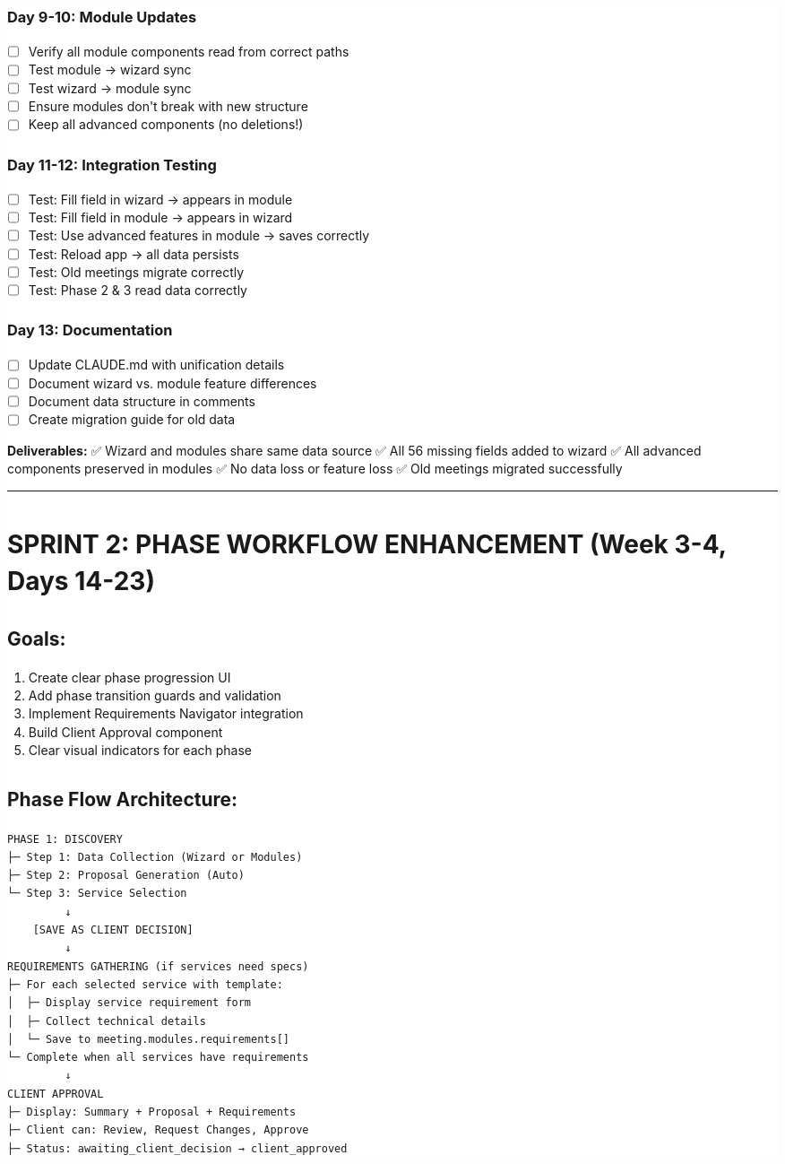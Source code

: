 ### **Day 9-10: Module Updates**
- [ ] Verify all module components read from correct paths
- [ ] Test module → wizard sync
- [ ] Test wizard → module sync
- [ ] Ensure modules don't break with new structure
- [ ] Keep all advanced components (no deletions!)

### **Day 11-12: Integration Testing**
- [ ] Test: Fill field in wizard → appears in module
- [ ] Test: Fill field in module → appears in wizard
- [ ] Test: Use advanced features in module → saves correctly
- [ ] Test: Reload app → all data persists
- [ ] Test: Old meetings migrate correctly
- [ ] Test: Phase 2 & 3 read data correctly

### **Day 13: Documentation**
- [ ] Update CLAUDE.md with unification details
- [ ] Document wizard vs. module feature differences
- [ ] Document data structure in comments
- [ ] Create migration guide for old data

**Deliverables:**
✅ Wizard and modules share same data source
✅ All 56 missing fields added to wizard
✅ All advanced components preserved in modules
✅ No data loss or feature loss
✅ Old meetings migrated successfully

---

# **SPRINT 2: PHASE WORKFLOW ENHANCEMENT** (Week 3-4, Days 14-23)

## **Goals:**
1. Create clear phase progression UI
2. Add phase transition guards and validation
3. Implement Requirements Navigator integration
4. Build Client Approval component
5. Clear visual indicators for each phase

## **Phase Flow Architecture:**

```
PHASE 1: DISCOVERY
├─ Step 1: Data Collection (Wizard or Modules)
├─ Step 2: Proposal Generation (Auto)
└─ Step 3: Service Selection
         ↓
    [SAVE AS CLIENT DECISION]
         ↓
REQUIREMENTS GATHERING (if services need specs)
├─ For each selected service with template:
│  ├─ Display service requirement form
│  ├─ Collect technical details
│  └─ Save to meeting.modules.requirements[]
└─ Complete when all services have requirements
         ↓
CLIENT APPROVAL
├─ Display: Summary + Proposal + Requirements
├─ Client can: Review, Request Changes, Approve
├─ Status: awaiting_client_decision → client_approved
```